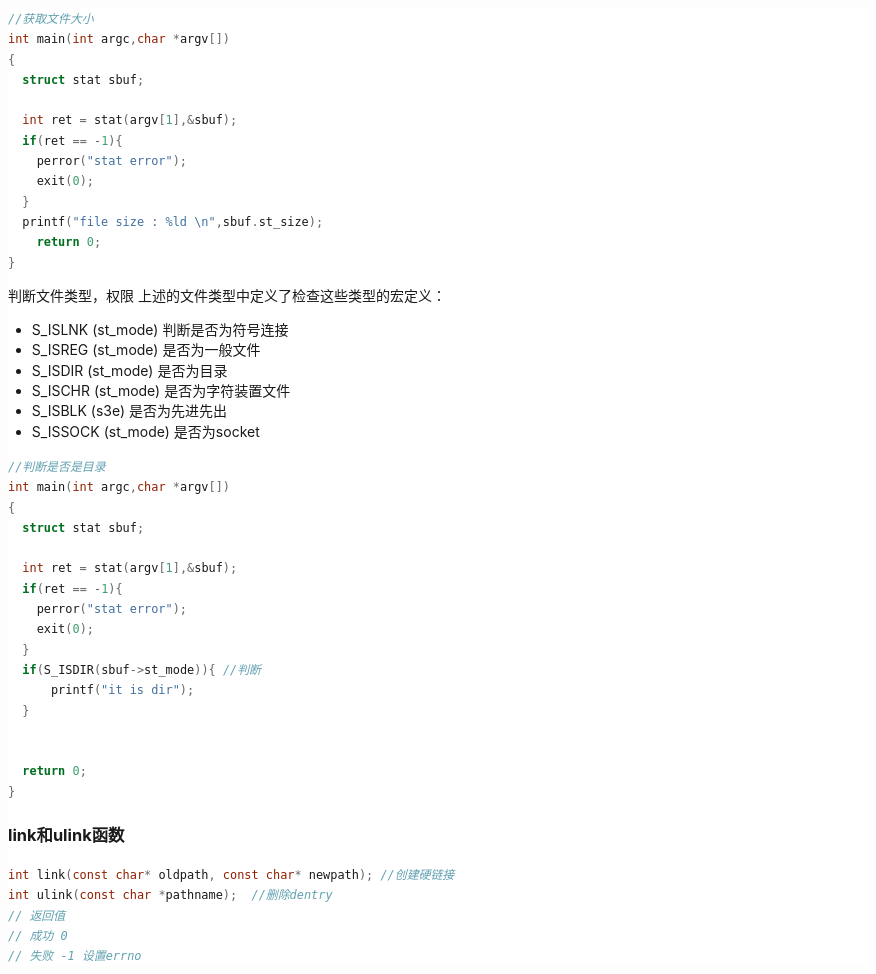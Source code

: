 ```c
//获取文件大小
int main(int argc,char *argv[])
{ 
  struct stat sbuf;
  
  int ret = stat(argv[1],&sbuf);
  if(ret == -1){
    perror("stat error");
    exit(0);
  }
  printf("file size : %ld \n",sbuf.st_size);
    return 0;
}
```

判断文件类型，权限
上述的文件类型中定义了检查这些类型的宏定义：

* S_ISLNK (st_mode)  判断是否为符号连接
* S_ISREG (st_mode)  是否为一般文件
* S_ISDIR (st_mode)  是否为目录
* S_ISCHR (st_mode)  是否为字符装置文件
* S_ISBLK (s3e)    是否为先进先出
* S_ISSOCK (st_mode)  是否为socket

```c
//判断是否是目录
int main(int argc,char *argv[])
{ 
  struct stat sbuf;
  
  int ret = stat(argv[1],&sbuf);
  if(ret == -1){
    perror("stat error");
    exit(0);
  }
  if(S_ISDIR(sbuf->st_mode)){ //判断
      printf("it is dir");
  }
    
    
  return 0;
}
```

### link和ulink函数

```c
int link(const char* oldpath, const char* newpath); //创建硬链接
int ulink(const char *pathname);  //删除dentry
// 返回值
// 成功 0
// 失败 -1 设置errno

```
